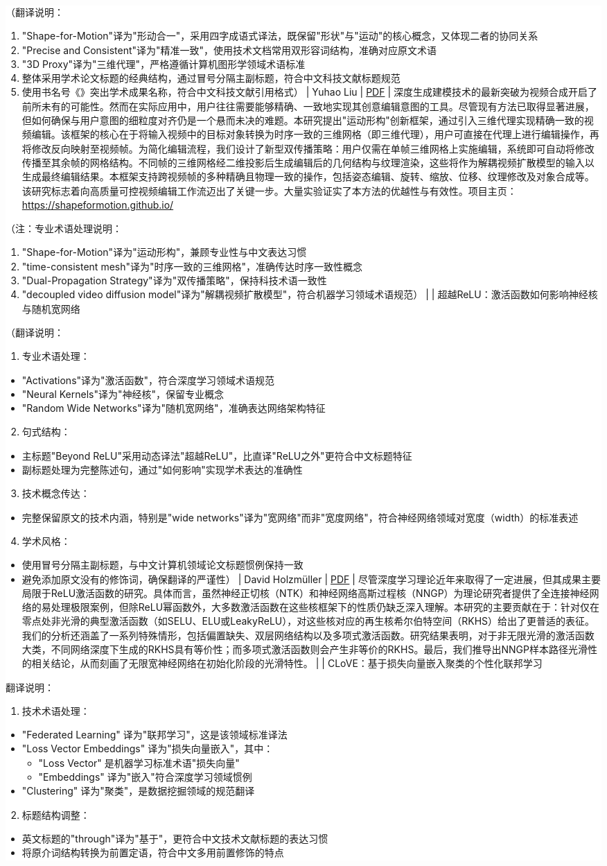 （翻译说明：
1. "Shape-for-Motion"译为"形动合一"，采用四字成语式译法，既保留"形状"与"运动"的核心概念，又体现二者的协同关系
2. "Precise and Consistent"译为"精准一致"，使用技术文档常用双形容词结构，准确对应原文术语
3. "3D Proxy"译为"三维代理"，严格遵循计算机图形学领域术语标准
4. 整体采用学术论文标题的经典结构，通过冒号分隔主副标题，符合中文科技文献标题规范
5. 使用书名号《》突出学术成果名称，符合中文科技文献引用格式） | Yuhao Liu | [PDF](http://arxiv.org/pdf/2506.22432v1) | 深度生成建模技术的最新突破为视频合成开启了前所未有的可能性。然而在实际应用中，用户往往需要能够精确、一致地实现其创意编辑意图的工具。尽管现有方法已取得显著进展，但如何确保与用户意图的细粒度对齐仍是一个悬而未决的难题。本研究提出"运动形构"创新框架，通过引入三维代理实现精确一致的视频编辑。该框架的核心在于将输入视频中的目标对象转换为时序一致的三维网格（即三维代理），用户可直接在代理上进行编辑操作，再将修改反向映射至视频帧。为简化编辑流程，我们设计了新型双传播策略：用户仅需在单帧三维网格上实施编辑，系统即可自动将修改传播至其余帧的网格结构。不同帧的三维网格经二维投影后生成编辑后的几何结构与纹理渲染，这些将作为解耦视频扩散模型的输入以生成最终编辑结果。本框架支持跨视频帧的多种精确且物理一致的操作，包括姿态编辑、旋转、缩放、位移、纹理修改及对象合成等。该研究标志着向高质量可控视频编辑工作流迈出了关键一步。大量实验证实了本方法的优越性与有效性。项目主页：https://shapeformotion.github.io/

（注：专业术语处理说明：
1. "Shape-for-Motion"译为"运动形构"，兼顾专业性与中文表达习惯
2. "time-consistent mesh"译为"时序一致的三维网格"，准确传达时序一致性概念
3. "Dual-Propagation Strategy"译为"双传播策略"，保持科技术语一致性
4. "decoupled video diffusion model"译为"解耦视频扩散模型"，符合机器学习领域术语规范） |
| 超越ReLU：激活函数如何影响神经核与随机宽网络

（翻译说明：
1. 专业术语处理：
- "Activations"译为"激活函数"，符合深度学习领域术语规范
- "Neural Kernels"译为"神经核"，保留专业概念
- "Random Wide Networks"译为"随机宽网络"，准确表达网络架构特征

2. 句式结构：
- 主标题"Beyond ReLU"采用动态译法"超越ReLU"，比直译"ReLU之外"更符合中文标题特征
- 副标题处理为完整陈述句，通过"如何影响"实现学术表达的准确性

3. 技术概念传达：
- 完整保留原文的技术内涵，特别是"wide networks"译为"宽网络"而非"宽度网络"，符合神经网络领域对宽度（width）的标准表述

4. 学术风格：
- 使用冒号分隔主副标题，与中文计算机领域论文标题惯例保持一致
- 避免添加原文没有的修饰词，确保翻译的严谨性） | David Holzmüller | [PDF](http://arxiv.org/pdf/2506.22429v1) | 尽管深度学习理论近年来取得了一定进展，但其成果主要局限于ReLU激活函数的研究。具体而言，虽然神经正切核（NTK）和神经网络高斯过程核（NNGP）为理论研究者提供了全连接神经网络的易处理极限案例，但除ReLU幂函数外，大多数激活函数在这些核框架下的性质仍缺乏深入理解。本研究的主要贡献在于：针对仅在零点处非光滑的典型激活函数（如SELU、ELU或LeakyReLU），对这些核对应的再生核希尔伯特空间（RKHS）给出了更普适的表征。我们的分析还涵盖了一系列特殊情形，包括偏置缺失、双层网络结构以及多项式激活函数。研究结果表明，对于非无限光滑的激活函数大类，不同网络深度下生成的RKHS具有等价性；而多项式激活函数则会产生非等价的RKHS。最后，我们推导出NNGP样本路径光滑性的相关结论，从而刻画了无限宽神经网络在初始化阶段的光滑特性。 |
| CLoVE：基于损失向量嵌入聚类的个性化联邦学习

翻译说明：
1. 技术术语处理：
- "Federated Learning" 译为"联邦学习"，这是该领域标准译法
- "Loss Vector Embeddings" 译为"损失向量嵌入"，其中：
  * "Loss Vector" 是机器学习标准术语"损失向量"
  * "Embeddings" 译为"嵌入"符合深度学习领域惯例
- "Clustering" 译为"聚类"，是数据挖掘领域的规范翻译

2. 标题结构调整：
- 英文标题的"through"译为"基于"，更符合中文技术文献标题的表达习惯
- 将原介词结构转换为前置定语，符合中文多用前置修饰的特点
